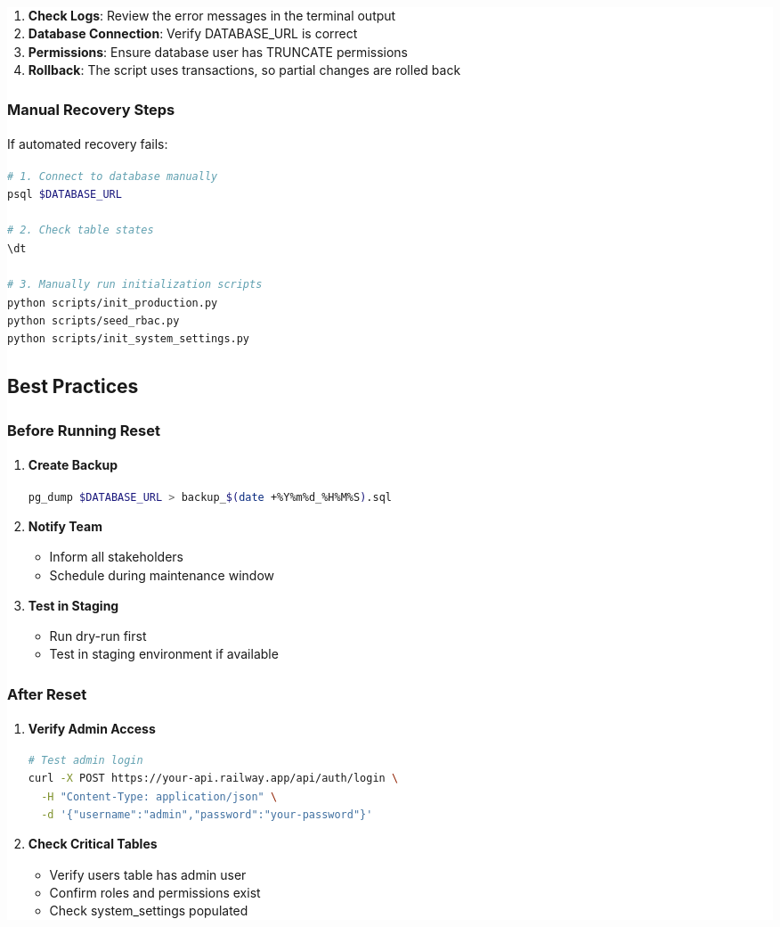 1. **Check Logs**: Review the error messages in the terminal output
2. **Database Connection**: Verify DATABASE_URL is correct
3. **Permissions**: Ensure database user has TRUNCATE permissions
4. **Rollback**: The script uses transactions, so partial changes are rolled back

### Manual Recovery Steps

If automated recovery fails:

```bash
# 1. Connect to database manually
psql $DATABASE_URL

# 2. Check table states
\dt

# 3. Manually run initialization scripts
python scripts/init_production.py
python scripts/seed_rbac.py
python scripts/init_system_settings.py
```

## Best Practices

### Before Running Reset

1. **Create Backup**
   ```bash
   pg_dump $DATABASE_URL > backup_$(date +%Y%m%d_%H%M%S).sql
   ```

2. **Notify Team**
   - Inform all stakeholders
   - Schedule during maintenance window

3. **Test in Staging**
   - Run dry-run first
   - Test in staging environment if available

### After Reset

1. **Verify Admin Access**
   ```bash
   # Test admin login
   curl -X POST https://your-api.railway.app/api/auth/login \
     -H "Content-Type: application/json" \
     -d '{"username":"admin","password":"your-password"}'
   ```

2. **Check Critical Tables**
   - Verify users table has admin user
   - Confirm roles and permissions exist
   - Check system_settings populated
